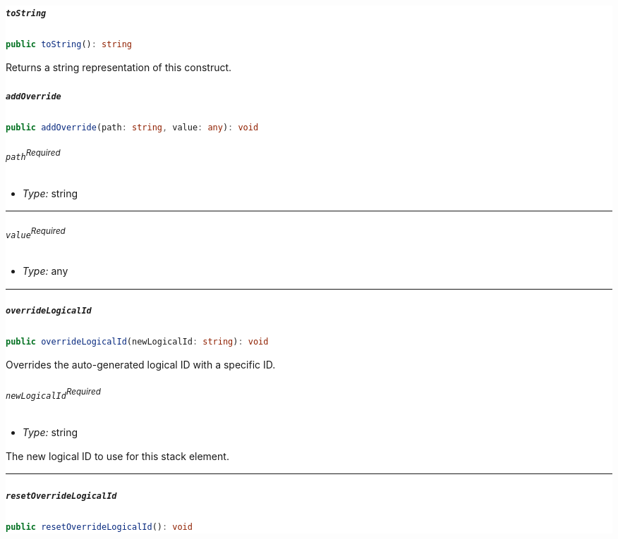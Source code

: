 
##### `toString` <a name="toString" id="@cdktf/provider-cloudflare.accountMember.AccountMember.toString"></a>

```typescript
public toString(): string
```

Returns a string representation of this construct.

##### `addOverride` <a name="addOverride" id="@cdktf/provider-cloudflare.accountMember.AccountMember.addOverride"></a>

```typescript
public addOverride(path: string, value: any): void
```

###### `path`<sup>Required</sup> <a name="path" id="@cdktf/provider-cloudflare.accountMember.AccountMember.addOverride.parameter.path"></a>

- *Type:* string

---

###### `value`<sup>Required</sup> <a name="value" id="@cdktf/provider-cloudflare.accountMember.AccountMember.addOverride.parameter.value"></a>

- *Type:* any

---

##### `overrideLogicalId` <a name="overrideLogicalId" id="@cdktf/provider-cloudflare.accountMember.AccountMember.overrideLogicalId"></a>

```typescript
public overrideLogicalId(newLogicalId: string): void
```

Overrides the auto-generated logical ID with a specific ID.

###### `newLogicalId`<sup>Required</sup> <a name="newLogicalId" id="@cdktf/provider-cloudflare.accountMember.AccountMember.overrideLogicalId.parameter.newLogicalId"></a>

- *Type:* string

The new logical ID to use for this stack element.

---

##### `resetOverrideLogicalId` <a name="resetOverrideLogicalId" id="@cdktf/provider-cloudflare.accountMember.AccountMember.resetOverrideLogicalId"></a>

```typescript
public resetOverrideLogicalId(): void
```
